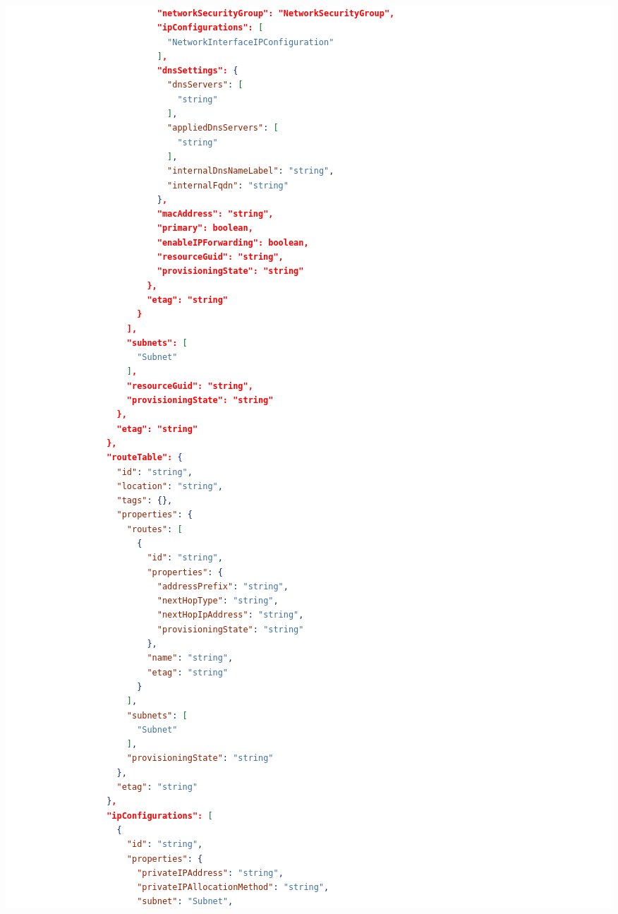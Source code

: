 ```json
                              "networkSecurityGroup": "NetworkSecurityGroup",
                              "ipConfigurations": [
                                "NetworkInterfaceIPConfiguration"
                              ],
                              "dnsSettings": {
                                "dnsServers": [
                                  "string"
                                ],
                                "appliedDnsServers": [
                                  "string"
                                ],
                                "internalDnsNameLabel": "string",
                                "internalFqdn": "string"
                              },
                              "macAddress": "string",
                              "primary": boolean,
                              "enableIPForwarding": boolean,
                              "resourceGuid": "string",
                              "provisioningState": "string"
                            },
                            "etag": "string"
                          }
                        ],
                        "subnets": [
                          "Subnet"
                        ],
                        "resourceGuid": "string",
                        "provisioningState": "string"
                      },
                      "etag": "string"
                    },
                    "routeTable": {
                      "id": "string",
                      "location": "string",
                      "tags": {},
                      "properties": {
                        "routes": [
                          {
                            "id": "string",
                            "properties": {
                              "addressPrefix": "string",
                              "nextHopType": "string",
                              "nextHopIpAddress": "string",
                              "provisioningState": "string"
                            },
                            "name": "string",
                            "etag": "string"
                          }
                        ],
                        "subnets": [
                          "Subnet"
                        ],
                        "provisioningState": "string"
                      },
                      "etag": "string"
                    },
                    "ipConfigurations": [
                      {
                        "id": "string",
                        "properties": {
                          "privateIPAddress": "string",
                          "privateIPAllocationMethod": "string",
                          "subnet": "Subnet",
```
